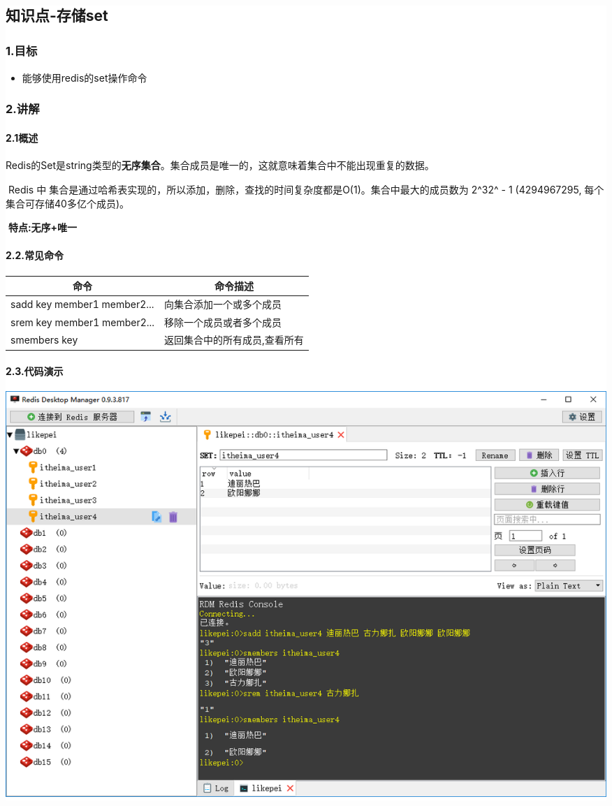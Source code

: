 
## 知识点-存储set

### 1.目标

- 能够使用redis的set操作命令

### 2.讲解

#### 2.1概述

​	Redis的Set是string类型的**无序集合**。集合成员是唯一的，这就意味着集合中不能出现重复的数据。

​	Redis 中 集合是通过哈希表实现的，所以添加，删除，查找的时间复杂度都是O(1)。集合中最大的成员数为 2^32^ - 1 (4294967295, 每个集合可存储40多亿个成员)。

​	**特点:无序+唯一**   

#### 2.2.常见命令

| 命令                        | 命令描述                      |
| --------------------------- | ----------------------------- |
| sadd key member1 member2... | 向集合添加一个或多个成员      |
| srem key member1 member2... | 移除一个成员或者多个成员      |
| smembers key                | 返回集合中的所有成员,查看所有 |

#### 2.3.代码演示

![1563120388684](day17_redis.assets/1563120388684.png)
